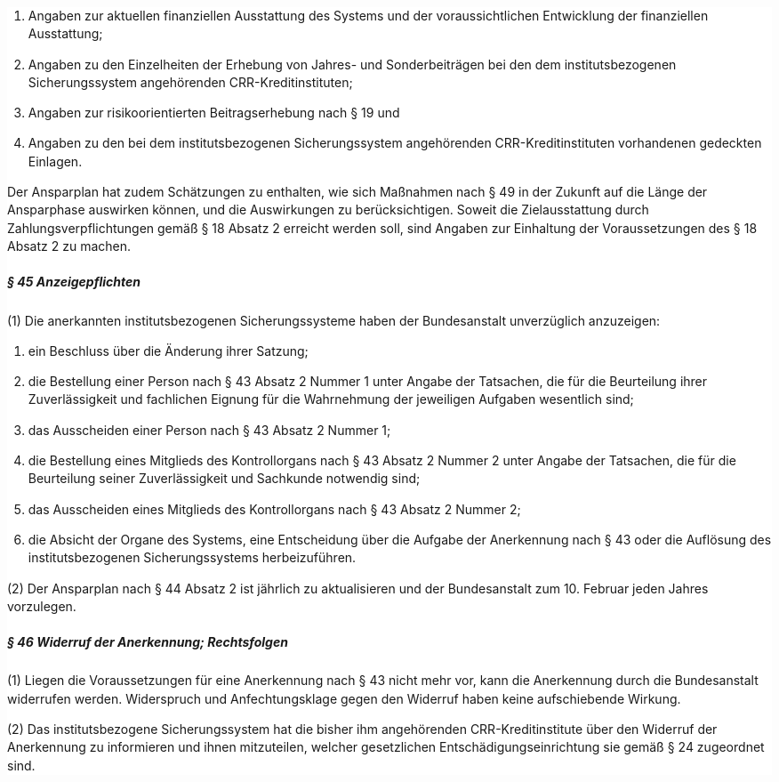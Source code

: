 1.  Angaben zur aktuellen finanziellen Ausstattung des Systems und der voraussichtlichen Entwicklung der finanziellen Ausstattung;


2.  Angaben zu den Einzelheiten der Erhebung von Jahres- und Sonderbeiträgen bei den dem institutsbezogenen Sicherungssystem angehörenden CRR-Kreditinstituten;


3.  Angaben zur risikoorientierten Beitragserhebung nach § 19 und


4.  Angaben zu den bei dem institutsbezogenen Sicherungssystem angehörenden CRR-Kreditinstituten vorhandenen gedeckten Einlagen.



Der Ansparplan hat zudem Schätzungen zu enthalten, wie sich Maßnahmen nach § 49 in der Zukunft auf die Länge der Ansparphase auswirken können, und die Auswirkungen zu berücksichtigen. Soweit die Zielausstattung durch Zahlungsverpflichtungen gemäß § 18 Absatz 2 erreicht werden soll, sind Angaben zur Einhaltung der Voraussetzungen des § 18 Absatz 2 zu machen.


##### § 45 Anzeigepflichten

(1) Die anerkannten institutsbezogenen Sicherungssysteme haben der Bundesanstalt unverzüglich anzuzeigen:

1.  ein Beschluss über die Änderung ihrer Satzung;


2.  die Bestellung einer Person nach § 43 Absatz 2 Nummer 1 unter Angabe der Tatsachen, die für die Beurteilung ihrer Zuverlässigkeit und fachlichen Eignung für die Wahrnehmung der jeweiligen Aufgaben wesentlich sind;


3.  das Ausscheiden einer Person nach § 43 Absatz 2 Nummer 1;


4.  die Bestellung eines Mitglieds des Kontrollorgans nach § 43 Absatz 2 Nummer 2 unter Angabe der Tatsachen, die für die Beurteilung seiner Zuverlässigkeit und Sachkunde notwendig sind;


5.  das Ausscheiden eines Mitglieds des Kontrollorgans nach § 43 Absatz 2 Nummer 2;


6.  die Absicht der Organe des Systems, eine Entscheidung über die Aufgabe der Anerkennung nach § 43 oder die Auflösung des institutsbezogenen Sicherungssystems herbeizuführen.




(2) Der Ansparplan nach § 44 Absatz 2 ist jährlich zu aktualisieren und der Bundesanstalt zum 10. Februar jeden Jahres vorzulegen.


##### § 46 Widerruf der Anerkennung; Rechtsfolgen

(1) Liegen die Voraussetzungen für eine Anerkennung nach § 43 nicht mehr vor, kann die Anerkennung durch die Bundesanstalt widerrufen werden. Widerspruch und Anfechtungsklage gegen den Widerruf haben keine aufschiebende Wirkung.

(2) Das institutsbezogene Sicherungssystem hat die bisher ihm angehörenden CRR-Kreditinstitute über den Widerruf der Anerkennung zu informieren und ihnen mitzuteilen, welcher gesetzlichen Entschädigungseinrichtung sie gemäß § 24 zugeordnet sind.
